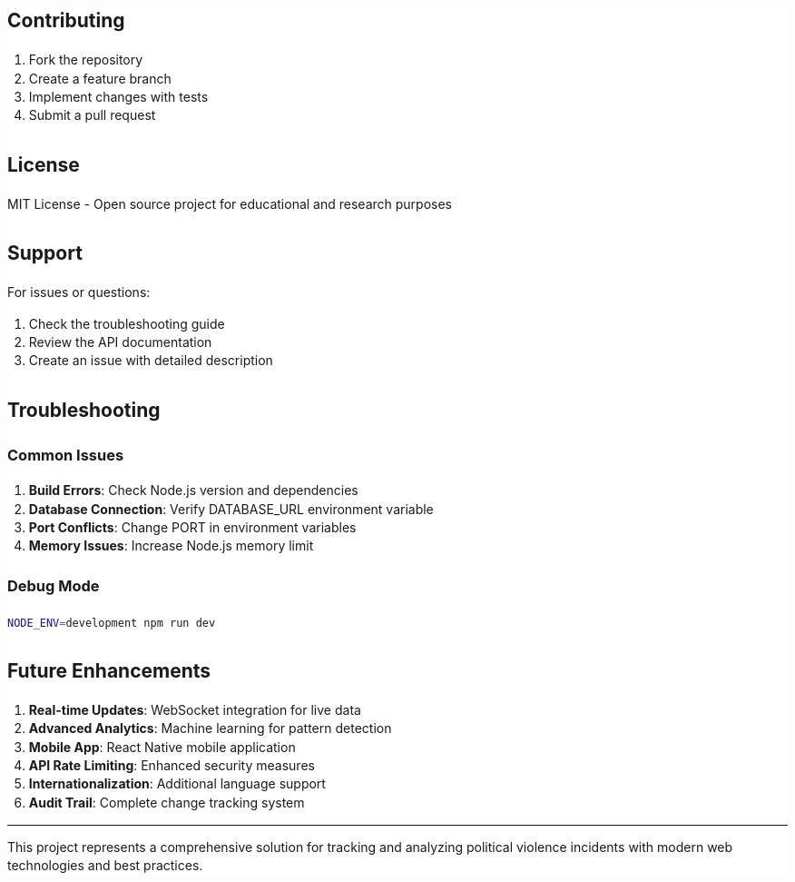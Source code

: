 ## Contributing

1. Fork the repository
2. Create a feature branch
3. Implement changes with tests
4. Submit a pull request

## License

MIT License - Open source project for educational and research purposes

## Support

For issues or questions:
1. Check the troubleshooting guide
2. Review the API documentation
3. Create an issue with detailed description

## Troubleshooting

### Common Issues

1. **Build Errors**: Check Node.js version and dependencies
2. **Database Connection**: Verify DATABASE_URL environment variable
3. **Port Conflicts**: Change PORT in environment variables
4. **Memory Issues**: Increase Node.js memory limit

### Debug Mode
```bash
NODE_ENV=development npm run dev
```

## Future Enhancements

1. **Real-time Updates**: WebSocket integration for live data
2. **Advanced Analytics**: Machine learning for pattern detection
3. **Mobile App**: React Native mobile application
4. **API Rate Limiting**: Enhanced security measures
5. **Internationalization**: Additional language support
6. **Audit Trail**: Complete change tracking system

---

This project represents a comprehensive solution for tracking and analyzing political violence incidents with modern web technologies and best practices.